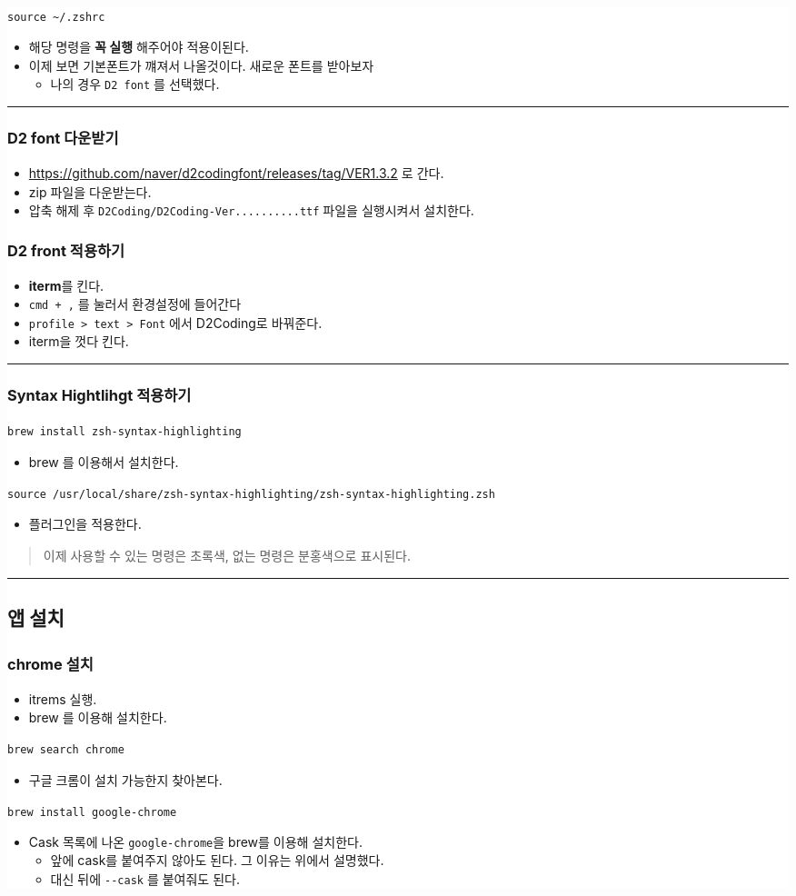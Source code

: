 ```
source ~/.zshrc
```

* 해당 명령을 **꼭 실행** 해주어야 적용이된다.
* 이제 보면 기본폰트가 꺠져서 나올것이다. 새로운 폰트를 받아보자
  * 나의 경우 `D2 font` 를 선택했다.

---

### D2 font 다운받기
* https://github.com/naver/d2codingfont/releases/tag/VER1.3.2 로 간다.
* zip 파일을 다운받는다.
* 압축 해제 후 `D2Coding/D2Coding-Ver..........ttf` 파일을 실행시켜서 설치한다.

### D2 front 적용하기
* **iterm**를 킨다.
* `cmd + ,` 를 눌러서 환경설정에 들어간다
* `profile > text > Font` 에서 D2Coding로 바꿔준다.
* iterm을 껏다 킨다.

---

### Syntax Hightlihgt 적용하기

```
brew install zsh-syntax-highlighting
```
* brew 를 이용해서 설치한다.

```
source /usr/local/share/zsh-syntax-highlighting/zsh-syntax-highlighting.zsh
```
* 플러그인을 적용한다.

> 이제 사용할 수 있는 명령은 초록색, 없는 명령은 분홍색으로 표시된다.

---

## 앱 설치

### chrome 설치
* itrems 실행.
* brew 를 이용해 설치한다.

```console
brew search chrome 
```

* 구글 크롬이 설치 가능한지 찾아본다.

```console
brew install google-chrome
```

* Cask 목록에 나온 `google-chrome`을 brew를 이용해 설치한다.
    * 앞에 cask를 붙여주지 않아도 된다. 그 이유는 위에서 설명했다.
    * 대신 뒤에 `--cask` 를 붙여줘도 된다.
